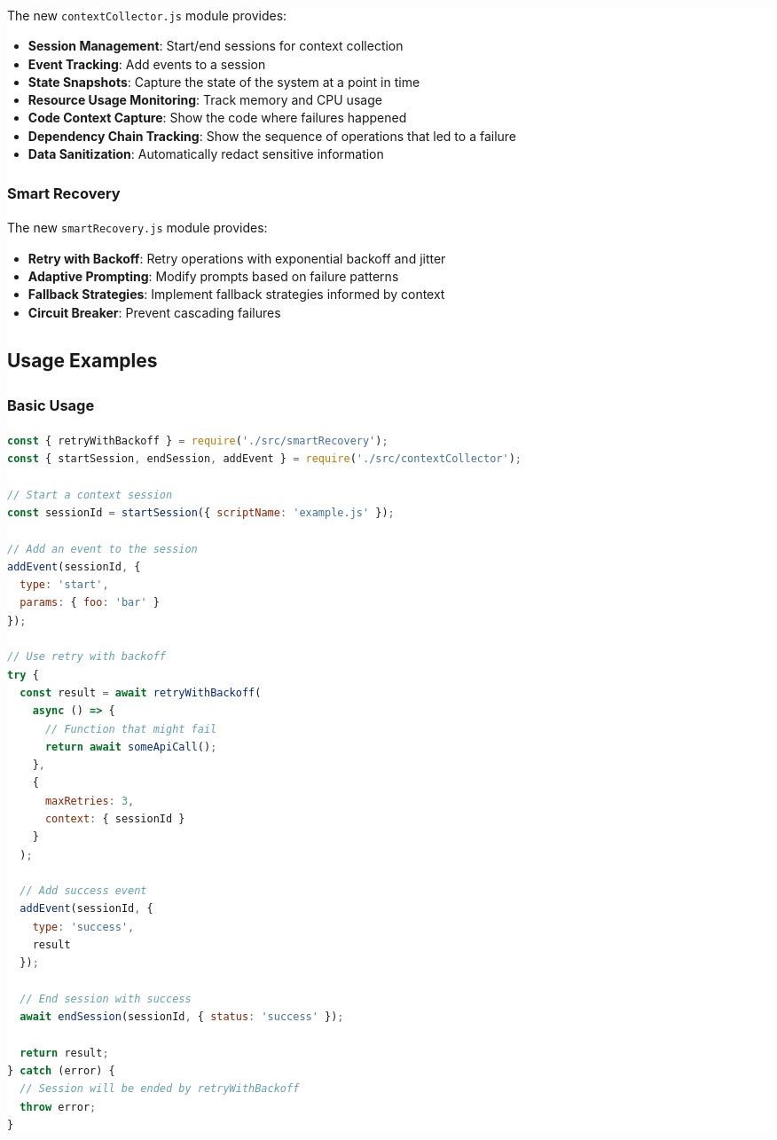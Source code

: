 The new `contextCollector.js` module provides:

- **Session Management**: Start/end sessions for context collection
- **Event Tracking**: Add events to a session
- **State Snapshots**: Capture the state of the system at a point in time
- **Resource Usage Monitoring**: Track memory and CPU usage
- **Code Context Capture**: Show the code where failures happened
- **Dependency Chain Tracking**: Show the sequence of operations that led to a failure
- **Data Sanitization**: Automatically redact sensitive information

### Smart Recovery

The new `smartRecovery.js` module provides:

- **Retry with Backoff**: Retry operations with exponential backoff and jitter
- **Adaptive Prompting**: Modify prompts based on failure patterns
- **Fallback Strategies**: Implement fallback strategies informed by context
- **Circuit Breaker**: Prevent cascading failures

## Usage Examples

### Basic Usage

```javascript
const { retryWithBackoff } = require('./src/smartRecovery');
const { startSession, endSession, addEvent } = require('./src/contextCollector');

// Start a context session
const sessionId = startSession({ scriptName: 'example.js' });

// Add an event to the session
addEvent(sessionId, {
  type: 'start',
  params: { foo: 'bar' }
});

// Use retry with backoff
try {
  const result = await retryWithBackoff(
    async () => {
      // Function that might fail
      return await someApiCall();
    },
    {
      maxRetries: 3,
      context: { sessionId }
    }
  );
  
  // Add success event
  addEvent(sessionId, {
    type: 'success',
    result
  });
  
  // End session with success
  await endSession(sessionId, { status: 'success' });
  
  return result;
} catch (error) {
  // Session will be ended by retryWithBackoff
  throw error;
}
```
